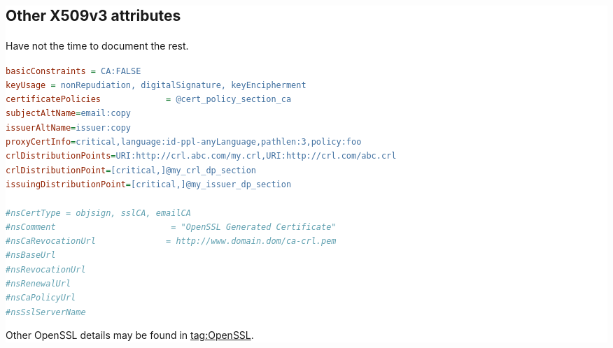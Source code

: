Other X509v3 attributes
---------------------------------
Have not the time to document the rest.

```ini
basicConstraints = CA:FALSE
keyUsage = nonRepudiation, digitalSignature, keyEncipherment
certificatePolicies             = @cert_policy_section_ca
subjectAltName=email:copy
issuerAltName=issuer:copy
proxyCertInfo=critical,language:id-ppl-anyLanguage,pathlen:3,policy:foo
crlDistributionPoints=URI:http://crl.abc.com/my.crl,URI:http://crl.com/abc.crl
crlDistributionPoint=[critical,]@my_crl_dp_section
issuingDistributionPoint=[critical,]@my_issuer_dp_section

#nsCertType = objsign, sslCA, emailCA
#nsComment                       = "OpenSSL Generated Certificate"
#nsCaRevocationUrl              = http://www.domain.dom/ca-crl.pem
#nsBaseUrl
#nsRevocationUrl
#nsRenewalUrl
#nsCaPolicyUrl
#nsSslServerName
```

Other OpenSSL details may be found in [tag:OpenSSL]({tag}OpenSSL).
